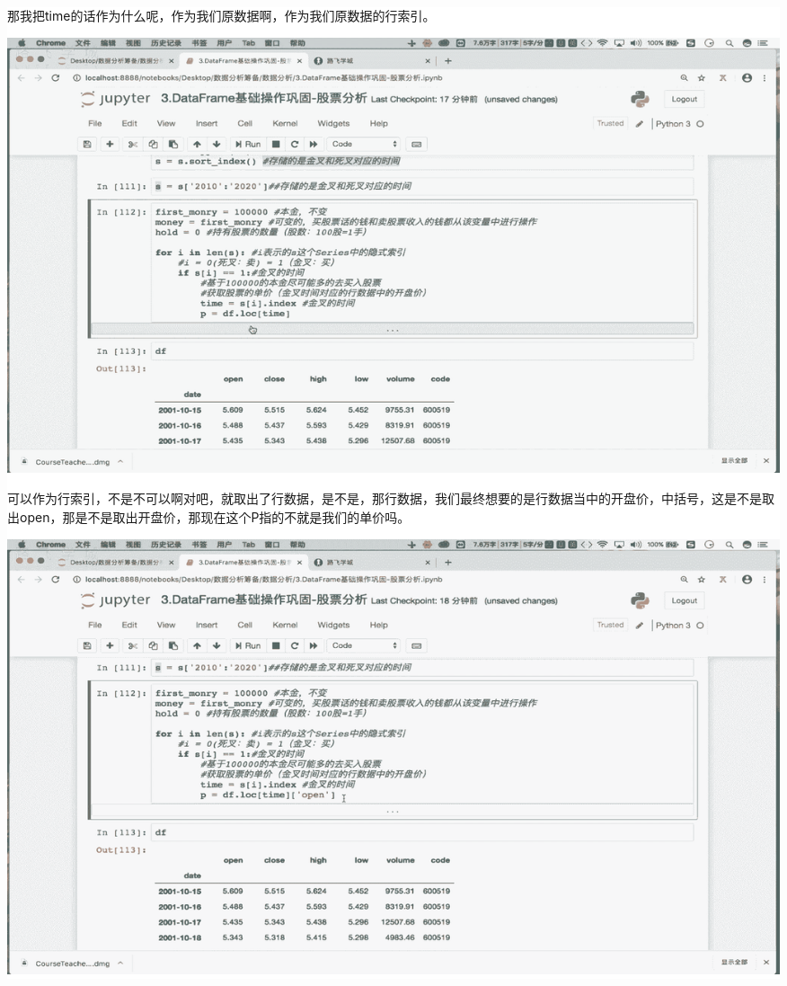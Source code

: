 那我把time的话作为什么呢，作为我们原数据啊，作为我们原数据的行索引。

![](img/441131e5e891765166dd6fd25b5de500_49.png)

可以作为行索引，不是不可以啊对吧，就取出了行数据，是不是，那行数据，我们最终想要的是行数据当中的开盘价，中括号，这是不是取出open，那是不是取出开盘价，那现在这个P指的不就是我们的单价吗。



![](img/441131e5e891765166dd6fd25b5de500_51.png)
